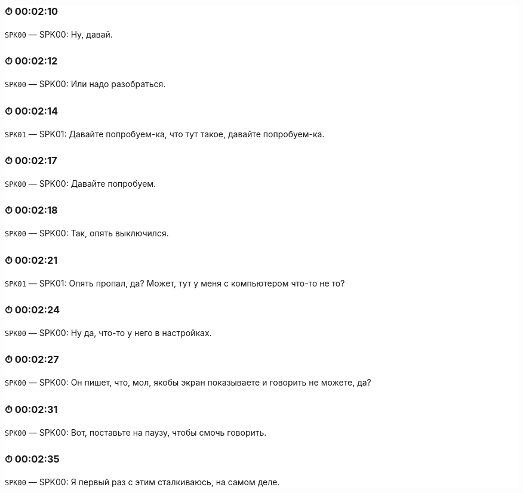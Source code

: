### ⏱ 00:02:10

`SPK00` — SPK00:  Ну, давай.

<a id="tc000212"></a>

### ⏱ 00:02:12

`SPK00` — SPK00:  Или надо разобраться.

<a id="tc000214"></a>

### ⏱ 00:02:14

`SPK01` — SPK01:  Давайте попробуем-ка, что тут такое, давайте попробуем-ка.

<a id="tc000217"></a>

### ⏱ 00:02:17

`SPK00` — SPK00:  Давайте попробуем.

<a id="tc000218"></a>

### ⏱ 00:02:18

`SPK00` — SPK00:  Так, опять выключился.

<a id="tc000221"></a>

### ⏱ 00:02:21

`SPK01` — SPK01:  Опять пропал, да? Может, тут у меня с компьютером что-то не то?

<a id="tc000224"></a>

### ⏱ 00:02:24

`SPK00` — SPK00:  Ну да, что-то у него в настройках.

<a id="tc000227"></a>

### ⏱ 00:02:27

`SPK00` — SPK00:  Он пишет, что, мол, якобы экран показываете и говорить не можете, да?

<a id="tc000231"></a>

### ⏱ 00:02:31

`SPK00` — SPK00:  Вот, поставьте на паузу, чтобы смочь говорить.

<a id="tc000235"></a>

### ⏱ 00:02:35

`SPK00` — SPK00:  Я первый раз с этим сталкиваюсь, на самом деле.

